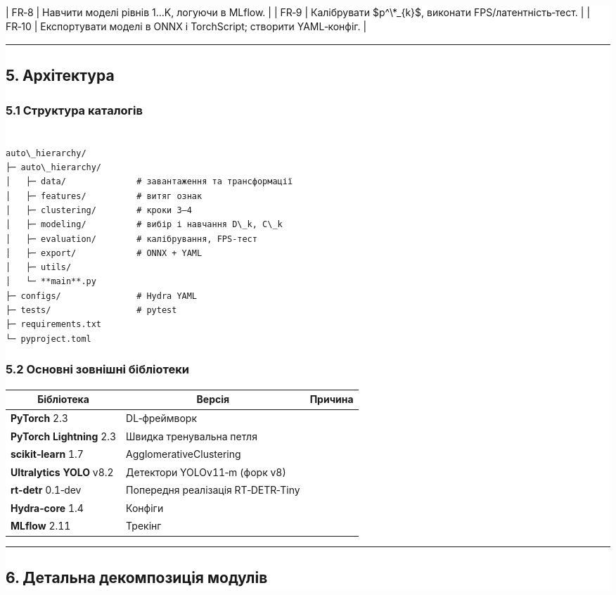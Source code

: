 | FR‑8 | Навчити моделі рівнів 1…K, логуючи в MLflow. |
| FR‑9 | Калібрувати $p^\*_{k}$, виконати FPS/латентність‑тест. |
| FR‑10 | Експортувати моделі в ONNX і TorchScript; створити YAML‑конфіг. |

---

## 5. Архітектура  

### 5.1 Структура каталогів

```

auto\_hierarchy/
├─ auto\_hierarchy/
│   ├─ data/              # завантаження та трансформації
│   ├─ features/          # витяг ознак
│   ├─ clustering/        # кроки 3–4
│   ├─ modeling/          # вибір і навчання D\_k, C\_k
│   ├─ evaluation/        # калібрування, FPS‑тест
│   ├─ export/            # ONNX + YAML
│   ├─ utils/
│   └─ **main**.py
├─ configs/               # Hydra YAML
├─ tests/                 # pytest
├─ requirements.txt
└─ pyproject.toml

````

### 5.2 Основні зовнішні бібліотеки

| Бібліотека | Версія | Причина |
|------------|--------|---------|
| **PyTorch** 2.3 | DL‑фреймворк |
| **PyTorch Lightning** 2.3 | Швидка тренувальна петля |
| **scikit‑learn** 1.7 | AgglomerativeClustering |
| **Ultralytics YOLO** v8.2 | Детектори YOLOv11‑m (форк v8) |
| **rt‑detr** 0.1‑dev | Попередня реалізація RT‑DETR‑Tiny |
| **Hydra‑core** 1.4 | Конфіги |
| **MLflow** 2.11 | Трекінг |

---

## 6. Детальна декомпозиція модулів  
